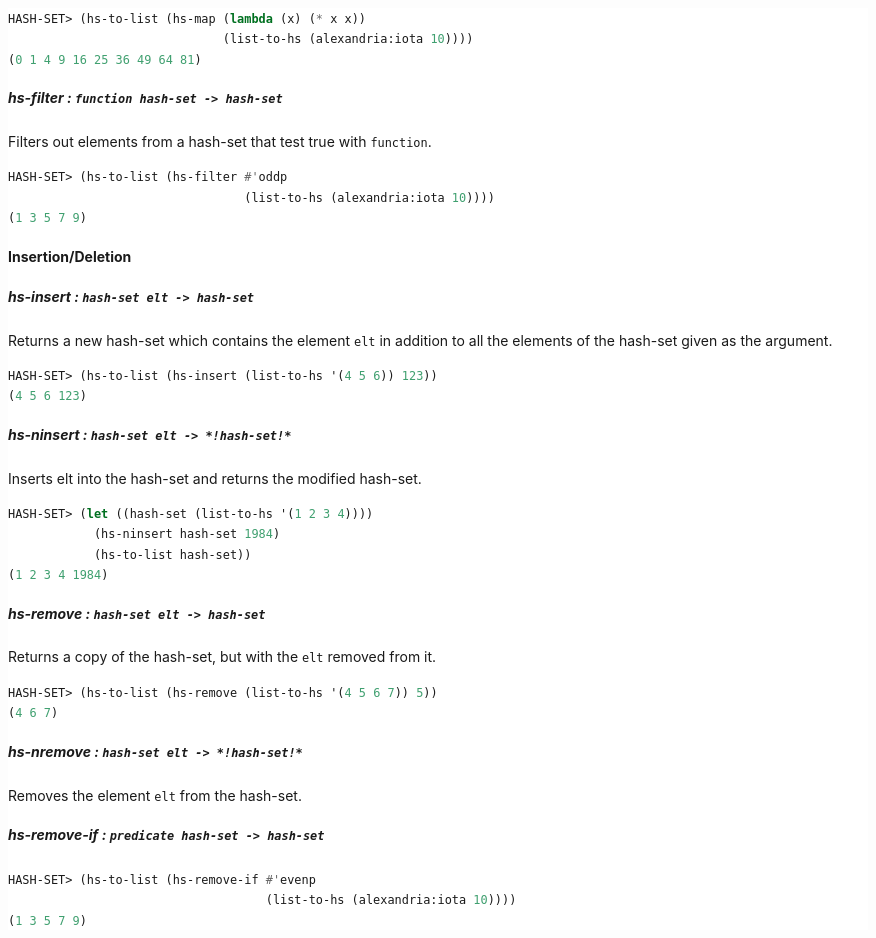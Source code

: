 ```lisp
HASH-SET> (hs-to-list (hs-map (lambda (x) (* x x))
                              (list-to-hs (alexandria:iota 10))))
(0 1 4 9 16 25 36 49 64 81)
```

##### hs-filter : ```function hash-set -> hash-set```

Filters out elements from a hash-set that test true with ```function```.

```lisp
HASH-SET> (hs-to-list (hs-filter #'oddp
                                 (list-to-hs (alexandria:iota 10))))
(1 3 5 7 9)
```

#### Insertion/Deletion

##### hs-insert : ```hash-set elt -> hash-set```

Returns a new hash-set which contains the element ```elt``` in
addition to all the elements of the hash-set given as the argument.

```lisp
HASH-SET> (hs-to-list (hs-insert (list-to-hs '(4 5 6)) 123))
(4 5 6 123)
```

##### hs-ninsert : ```hash-set elt -> *!hash-set!*```

Inserts elt into the hash-set and returns the modified hash-set.

```lisp
HASH-SET> (let ((hash-set (list-to-hs '(1 2 3 4))))
            (hs-ninsert hash-set 1984)
            (hs-to-list hash-set))
(1 2 3 4 1984)
```

##### hs-remove : ```hash-set elt -> hash-set```

Returns a copy of the hash-set, but with the ```elt``` removed from
it.

```lisp
HASH-SET> (hs-to-list (hs-remove (list-to-hs '(4 5 6 7)) 5))
(4 6 7)
```

##### hs-nremove : ```hash-set elt -> *!hash-set!*```

Removes the element ```elt``` from the hash-set.

##### hs-remove-if : ```predicate hash-set -> hash-set```

```lisp
HASH-SET> (hs-to-list (hs-remove-if #'evenp
                                    (list-to-hs (alexandria:iota 10))))
(1 3 5 7 9)
```
